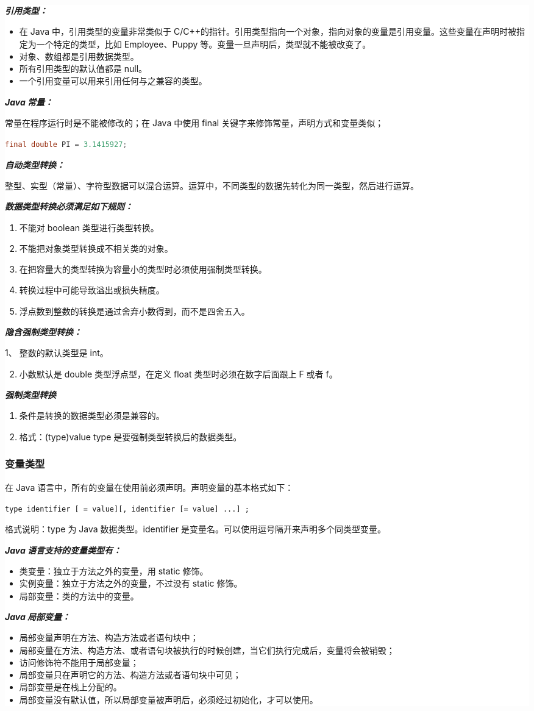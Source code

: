 **_引用类型：_**

- 在 Java 中，引用类型的变量非常类似于 C/C++的指针。引用类型指向一个对象，指向对象的变量是引用变量。这些变量在声明时被指定为一个特定的类型，比如 Employee、Puppy 等。变量一旦声明后，类型就不能被改变了。
- 对象、数组都是引用数据类型。
- 所有引用类型的默认值都是 null。
- 一个引用变量可以用来引用任何与之兼容的类型。

**_Java 常量：_**

常量在程序运行时是不能被修改的；在 Java 中使用 final 关键字来修饰常量，声明方式和变量类似；

```java
final double PI = 3.1415927;
```

**_自动类型转换：_**

整型、实型（常量）、字符型数据可以混合运算。运算中，不同类型的数据先转化为同一类型，然后进行运算。

**_数据类型转换必须满足如下规则：_**

1. 不能对 boolean 类型进行类型转换。

2. 不能把对象类型转换成不相关类的对象。

3. 在把容量大的类型转换为容量小的类型时必须使用强制类型转换。

4. 转换过程中可能导致溢出或损失精度。

5. 浮点数到整数的转换是通过舍弃小数得到，而不是四舍五入。

**_隐含强制类型转换：_**

1、 整数的默认类型是 int。

2. 小数默认是 double 类型浮点型，在定义 float 类型时必须在数字后面跟上 F 或者 f。

**_强制类型转换_**

1. 条件是转换的数据类型必须是兼容的。

2. 格式：(type)value type 是要强制类型转换后的数据类型。

### 变量类型

在 Java 语言中，所有的变量在使用前必须声明。声明变量的基本格式如下：

`type identifier [ = value][, identifier [= value] ...] ;`

格式说明：type 为 Java 数据类型。identifier 是变量名。可以使用逗号隔开来声明多个同类型变量。

**_Java 语言支持的变量类型有：_**

- 类变量：独立于方法之外的变量，用 static 修饰。
- 实例变量：独立于方法之外的变量，不过没有 static 修饰。
- 局部变量：类的方法中的变量。

**_Java 局部变量：_**

- 局部变量声明在方法、构造方法或者语句块中；
- 局部变量在方法、构造方法、或者语句块被执行的时候创建，当它们执行完成后，变量将会被销毁；
- 访问修饰符不能用于局部变量；
- 局部变量只在声明它的方法、构造方法或者语句块中可见；
- 局部变量是在栈上分配的。
- 局部变量没有默认值，所以局部变量被声明后，必须经过初始化，才可以使用。
